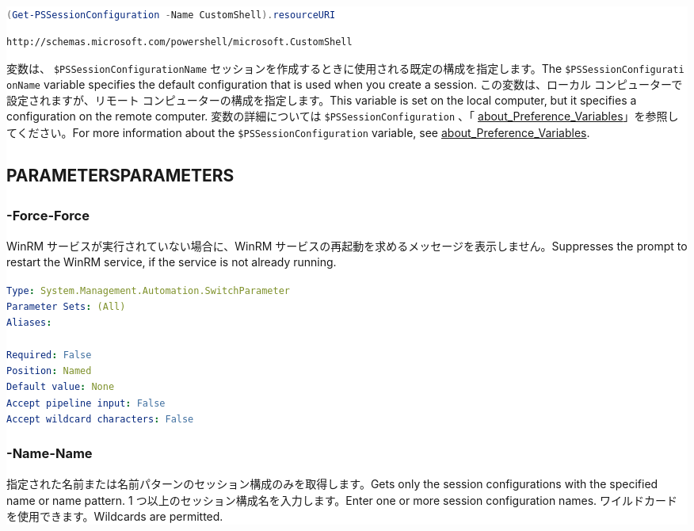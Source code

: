 ```powershell
(Get-PSSessionConfiguration -Name CustomShell).resourceURI
```

```Output
http://schemas.microsoft.com/powershell/microsoft.CustomShell
```

<span data-ttu-id="0c223-154">変数は、 `$PSSessionConfigurationName` セッションを作成するときに使用される既定の構成を指定します。</span><span class="sxs-lookup"><span data-stu-id="0c223-154">The `$PSSessionConfigurationName` variable specifies the default configuration that is used when you create a session.</span></span> <span data-ttu-id="0c223-155">この変数は、ローカル コンピューターで設定されますが、リモート コンピューターの構成を指定します。</span><span class="sxs-lookup"><span data-stu-id="0c223-155">This variable is set on the local computer, but it specifies a configuration on the remote computer.</span></span> <span data-ttu-id="0c223-156">変数の詳細については `$PSSessionConfiguration` 、「 [about_Preference_Variables](About/about_Preference_Variables.md)」を参照してください。</span><span class="sxs-lookup"><span data-stu-id="0c223-156">For more information about the `$PSSessionConfiguration` variable, see [about_Preference_Variables](About/about_Preference_Variables.md).</span></span>

## <span data-ttu-id="0c223-157">PARAMETERS</span><span class="sxs-lookup"><span data-stu-id="0c223-157">PARAMETERS</span></span>

### <span data-ttu-id="0c223-158">-Force</span><span class="sxs-lookup"><span data-stu-id="0c223-158">-Force</span></span>

<span data-ttu-id="0c223-159">WinRM サービスが実行されていない場合に、WinRM サービスの再起動を求めるメッセージを表示しません。</span><span class="sxs-lookup"><span data-stu-id="0c223-159">Suppresses the prompt to restart the WinRM service, if the service is not already running.</span></span>

```yaml
Type: System.Management.Automation.SwitchParameter
Parameter Sets: (All)
Aliases:

Required: False
Position: Named
Default value: None
Accept pipeline input: False
Accept wildcard characters: False
```

### <span data-ttu-id="0c223-160">-Name</span><span class="sxs-lookup"><span data-stu-id="0c223-160">-Name</span></span>

<span data-ttu-id="0c223-161">指定された名前または名前パターンのセッション構成のみを取得します。</span><span class="sxs-lookup"><span data-stu-id="0c223-161">Gets only the session configurations with the specified name or name pattern.</span></span> <span data-ttu-id="0c223-162">1 つ以上のセッション構成名を入力します。</span><span class="sxs-lookup"><span data-stu-id="0c223-162">Enter one or more session configuration names.</span></span> <span data-ttu-id="0c223-163">ワイルドカードを使用できます。</span><span class="sxs-lookup"><span data-stu-id="0c223-163">Wildcards are permitted.</span></span>
